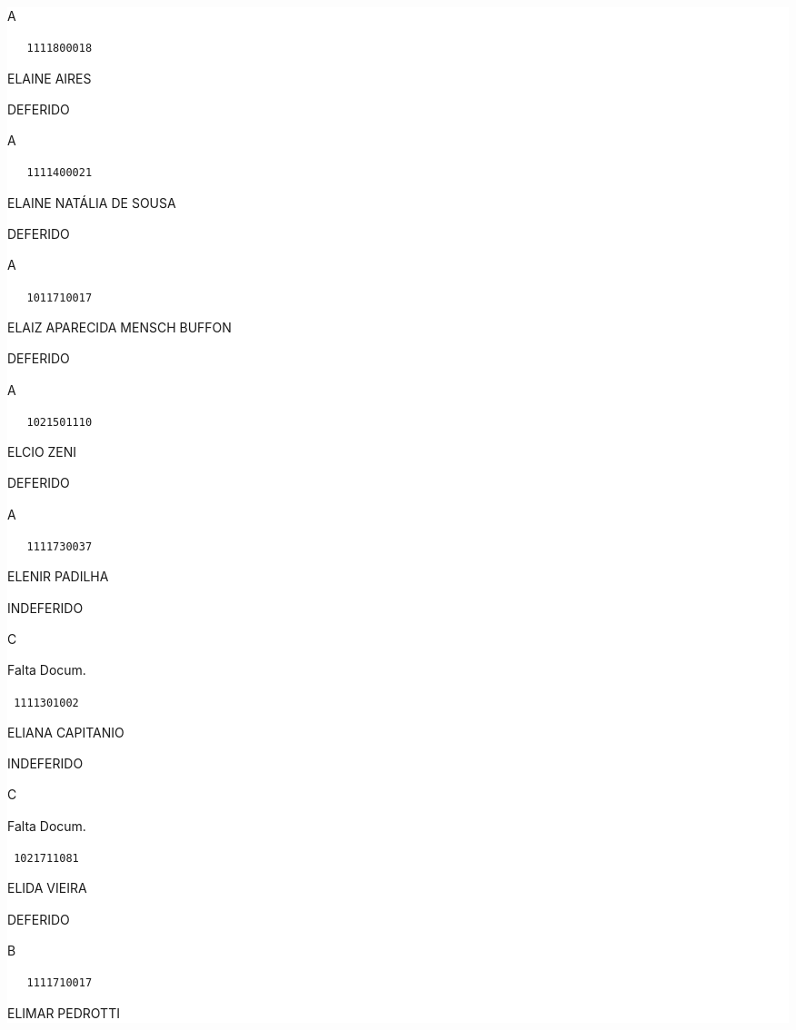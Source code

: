    A

       1111800018

   ELAINE AIRES

   DEFERIDO

   A

       1111400021

   ELAINE NATÁLIA DE SOUSA

   DEFERIDO

   A

       1011710017

   ELAIZ APARECIDA MENSCH BUFFON

   DEFERIDO

   A

       1021501110

   ELCIO ZENI

   DEFERIDO

   A

       1111730037

   ELENIR PADILHA

   INDEFERIDO

   C

   Falta Docum.

     1111301002

   ELIANA CAPITANIO

   INDEFERIDO

   C

   Falta Docum.

     1021711081

   ELIDA VIEIRA

   DEFERIDO

   B

       1111710017

   ELIMAR PEDROTTI
